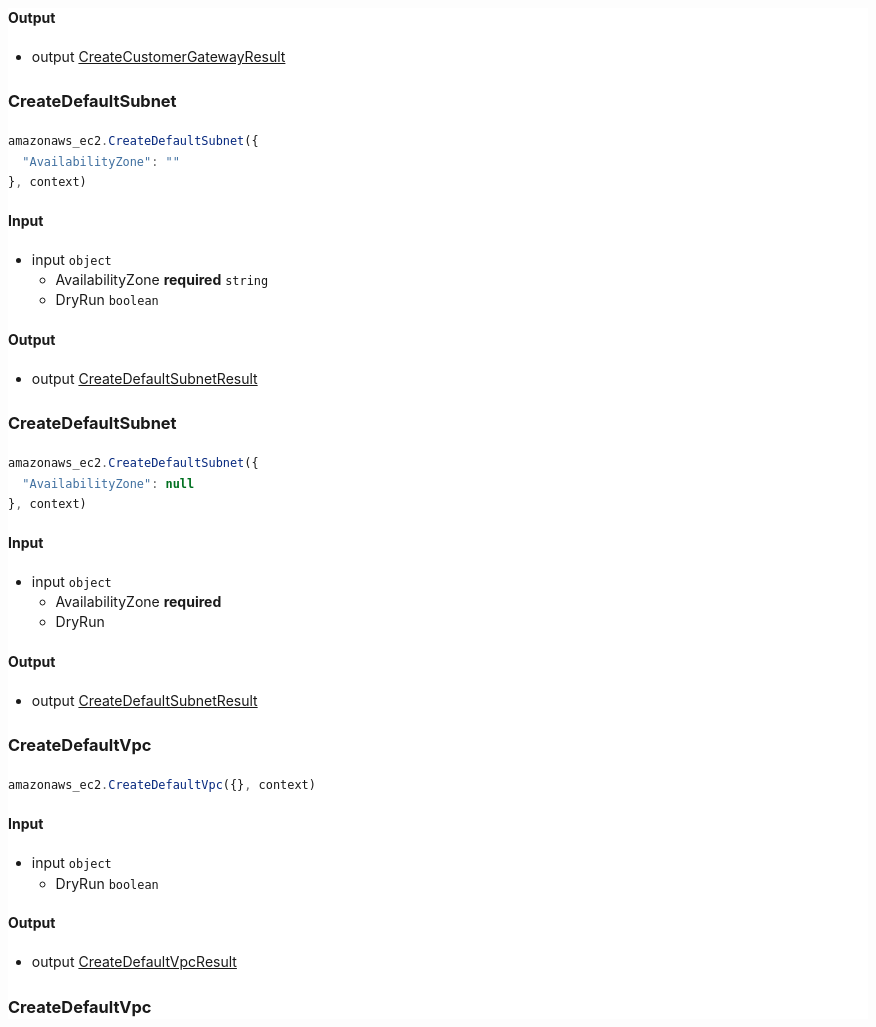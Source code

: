 #### Output
* output [CreateCustomerGatewayResult](#createcustomergatewayresult)

### CreateDefaultSubnet



```js
amazonaws_ec2.CreateDefaultSubnet({
  "AvailabilityZone": ""
}, context)
```

#### Input
* input `object`
  * AvailabilityZone **required** `string`
  * DryRun `boolean`

#### Output
* output [CreateDefaultSubnetResult](#createdefaultsubnetresult)

### CreateDefaultSubnet



```js
amazonaws_ec2.CreateDefaultSubnet({
  "AvailabilityZone": null
}, context)
```

#### Input
* input `object`
  * AvailabilityZone **required**
  * DryRun

#### Output
* output [CreateDefaultSubnetResult](#createdefaultsubnetresult)

### CreateDefaultVpc



```js
amazonaws_ec2.CreateDefaultVpc({}, context)
```

#### Input
* input `object`
  * DryRun `boolean`

#### Output
* output [CreateDefaultVpcResult](#createdefaultvpcresult)

### CreateDefaultVpc
